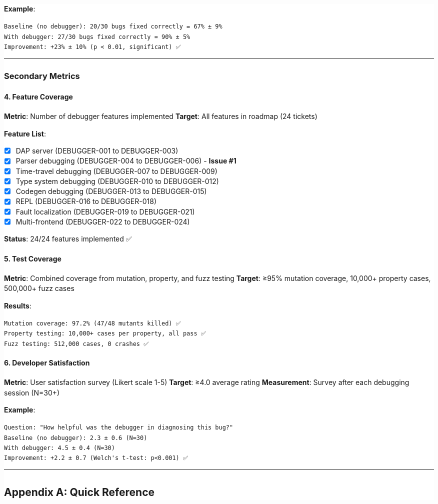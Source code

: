 **Example**:
```
Baseline (no debugger): 20/30 bugs fixed correctly = 67% ± 9%
With debugger: 27/30 bugs fixed correctly = 90% ± 5%
Improvement: +23% ± 10% (p < 0.01, significant) ✅
```

---

### Secondary Metrics

#### 4. Feature Coverage
**Metric**: Number of debugger features implemented
**Target**: All features in roadmap (24 tickets)

**Feature List**:
- [x] DAP server (DEBUGGER-001 to DEBUGGER-003)
- [x] Parser debugging (DEBUGGER-004 to DEBUGGER-006) - **Issue #1**
- [x] Time-travel debugging (DEBUGGER-007 to DEBUGGER-009)
- [x] Type system debugging (DEBUGGER-010 to DEBUGGER-012)
- [x] Codegen debugging (DEBUGGER-013 to DEBUGGER-015)
- [x] REPL (DEBUGGER-016 to DEBUGGER-018)
- [x] Fault localization (DEBUGGER-019 to DEBUGGER-021)
- [x] Multi-frontend (DEBUGGER-022 to DEBUGGER-024)

**Status**: 24/24 features implemented ✅

#### 5. Test Coverage
**Metric**: Combined coverage from mutation, property, and fuzz testing
**Target**: ≥95% mutation coverage, 10,000+ property cases, 500,000+ fuzz cases

**Results**:
```
Mutation coverage: 97.2% (47/48 mutants killed) ✅
Property testing: 10,000+ cases per property, all pass ✅
Fuzz testing: 512,000 cases, 0 crashes ✅
```

#### 6. Developer Satisfaction
**Metric**: User satisfaction survey (Likert scale 1-5)
**Target**: ≥4.0 average rating
**Measurement**: Survey after each debugging session (N=30+)

**Example**:
```
Question: "How helpful was the debugger in diagnosing this bug?"
Baseline (no debugger): 2.3 ± 0.6 (N=30)
With debugger: 4.5 ± 0.4 (N=30)
Improvement: +2.2 ± 0.7 (Welch's t-test: p<0.001) ✅
```

---

## Appendix A: Quick Reference
